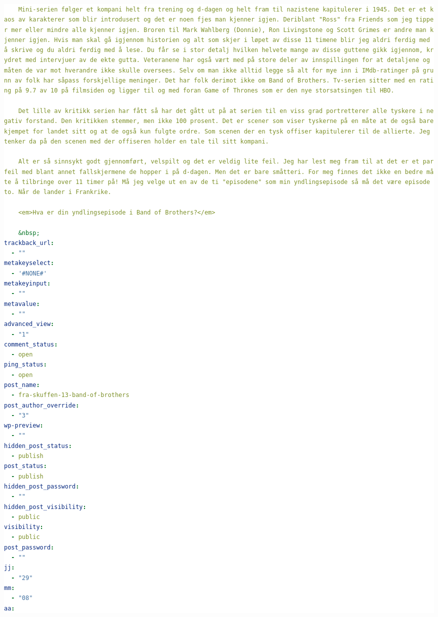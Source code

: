 ```yaml
    Mini-serien følger et kompani helt fra trening og d-dagen og helt fram til nazistene kapitulerer i 1945. Det er et kaos av karakterer som blir introdusert og det er noen fjes man kjenner igjen. Deriblant "Ross" fra Friends som jeg tipper mer eller mindre alle kjenner igjen. Broren til Mark Wahlberg (Donnie), Ron Livingstone og Scott Grimes er andre man kjenner igjen. Hvis man skal gå igjennom historien og alt som skjer i løpet av disse 11 timene blir jeg aldri ferdig med å skrive og du aldri ferdig med å lese. Du får se i stor detalj hvilken helvete mange av disse guttene gikk igjennom, krydret med intervjuer av de ekte gutta. Veteranene har også vært med på store deler av innspillingen for at detaljene og måten de var mot hverandre ikke skulle oversees. Selv om man ikke alltid legge så alt for mye inn i IMdb-ratinger på grunn av folk har såpass forskjellige meninger. Det har folk derimot ikke om Band of Brothers. Tv-serien sitter med en rating på 9.7 av 10 på filmsiden og ligger til og med foran Game of Thrones som er den nye storsatsingen til HBO.
    
    Det lille av kritikk serien har fått så har det gått ut på at serien til en viss grad portretterer alle tyskere i negativ forstand. Den kritikken stemmer, men ikke 100 prosent. Det er scener som viser tyskerne på en måte at de også bare kjempet for landet sitt og at de også kun fulgte ordre. Som scenen der en tysk offiser kapitulerer til de allierte. Jeg tenker da på den scenen med der offiseren holder en tale til sitt kompani.
    
    Alt er så sinnsykt godt gjennomført, velspilt og det er veldig lite feil. Jeg har lest meg fram til at det er et par feil med blant annet fallskjermene de hopper i på d-dagen. Men det er bare småtteri. For meg finnes det ikke en bedre måte å tilbringe over 11 timer på! Må jeg velge ut en av de ti "episodene" som min yndlingsepisode så må det være episode to. Når de lander i Frankrike.
    
    <em>Hva er din yndlingsepisode i Band of Brothers?</em>
    
    &nbsp;
trackback_url:
  - ""
metakeyselect:
  - '#NONE#'
metakeyinput:
  - ""
metavalue:
  - ""
advanced_view:
  - "1"
comment_status:
  - open
ping_status:
  - open
post_name:
  - fra-skuffen-13-band-of-brothers
post_author_override:
  - "3"
wp-preview:
  - ""
hidden_post_status:
  - publish
post_status:
  - publish
hidden_post_password:
  - ""
hidden_post_visibility:
  - public
visibility:
  - public
post_password:
  - ""
jj:
  - "29"
mm:
  - "08"
aa:
```
